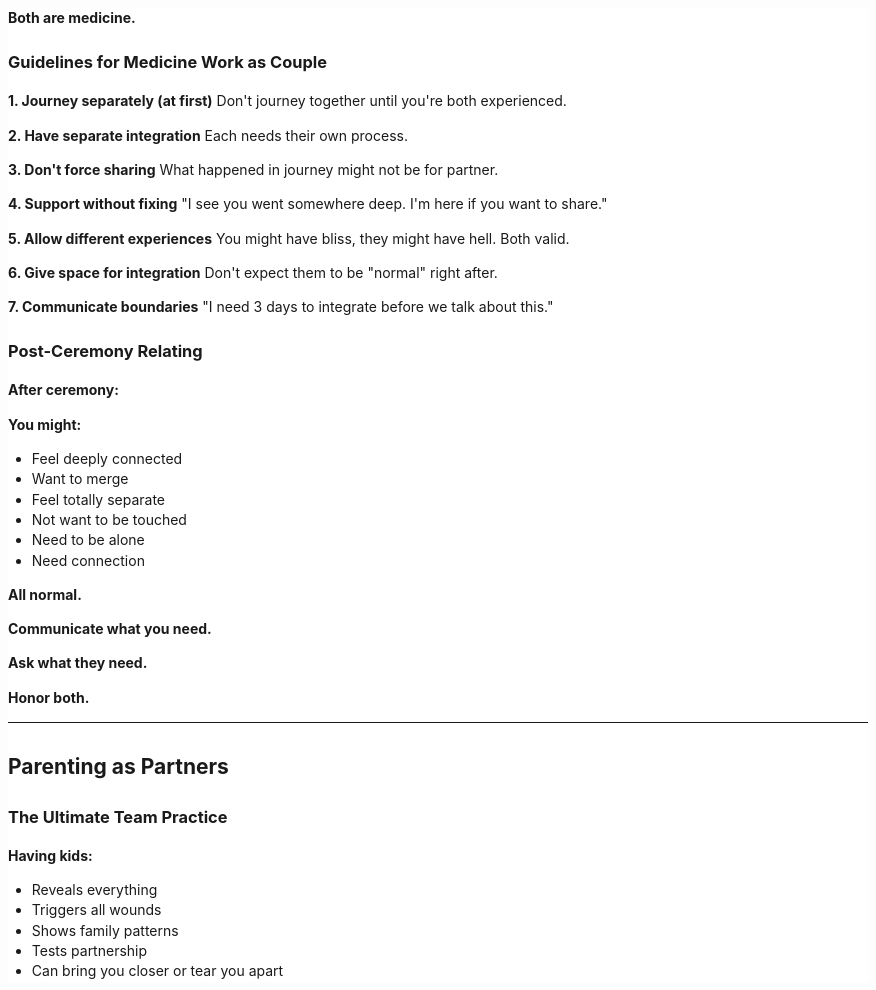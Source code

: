 **Both are medicine.**

### Guidelines for Medicine Work as Couple

**1. Journey separately (at first)**
Don't journey together until you're both experienced.

**2. Have separate integration**
Each needs their own process.

**3. Don't force sharing**
What happened in journey might not be for partner.

**4. Support without fixing**
"I see you went somewhere deep. I'm here if you want to share."

**5. Allow different experiences**
You might have bliss, they might have hell.
Both valid.

**6. Give space for integration**
Don't expect them to be "normal" right after.

**7. Communicate boundaries**
"I need 3 days to integrate before we talk about this."

### Post-Ceremony Relating

**After ceremony:**

**You might:**
- Feel deeply connected
- Want to merge
- Feel totally separate
- Not want to be touched
- Need to be alone
- Need connection

**All normal.**

**Communicate what you need.**

**Ask what they need.**

**Honor both.**

---

## Parenting as Partners

### The Ultimate Team Practice

**Having kids:**
- Reveals everything
- Triggers all wounds
- Shows family patterns
- Tests partnership
- Can bring you closer or tear you apart
